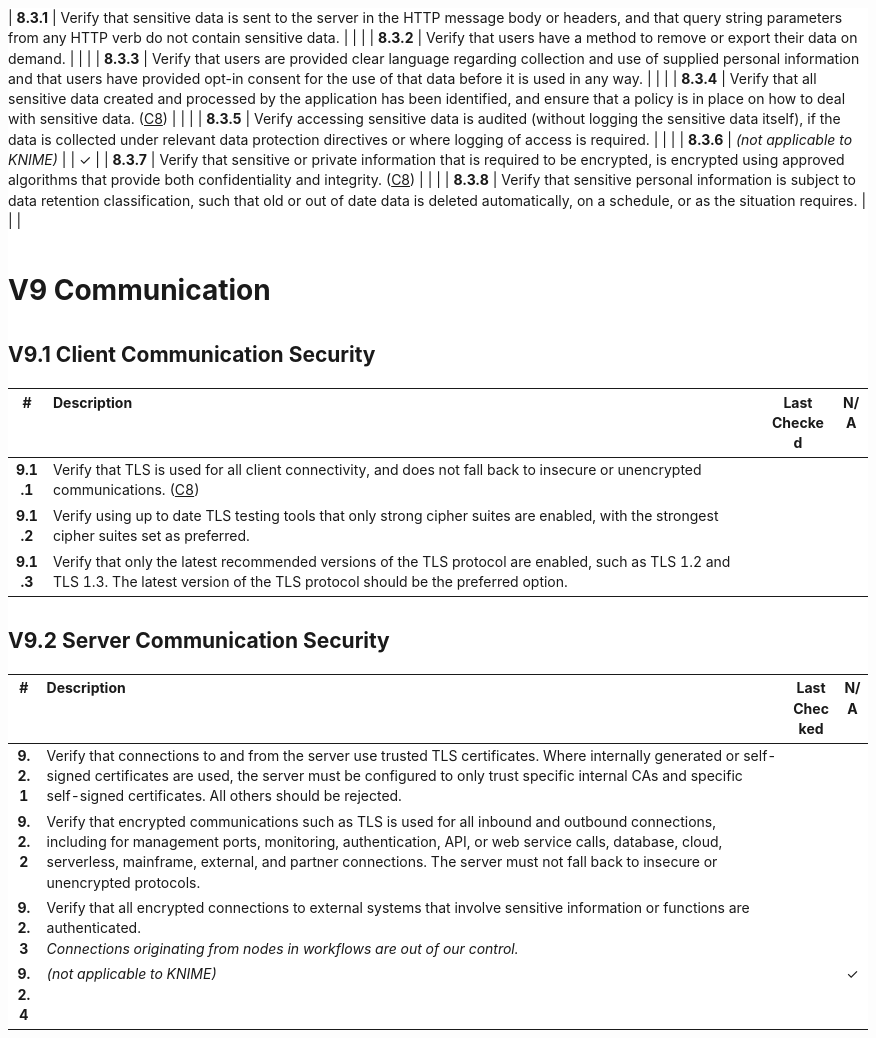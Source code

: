 | **8.3.1** | Verify that sensitive data is sent to the server in the HTTP message body or headers, and that query string parameters from any HTTP verb do not contain sensitive data.                                                                       |              |     |
| **8.3.2** | Verify that users have a method to remove or export their data on demand.                                                                                                                                                                      |              |     |
| **8.3.3** | Verify that users are provided clear language regarding collection and use of supplied personal information and that users have provided opt-in consent for the use of that data before it is used in any way.                                 |              |     |
| **8.3.4** | Verify that all sensitive data created and processed by the application has been identified, and ensure that a policy is in place on how to deal with sensitive data. ([C8](https://owasp.org/www-project-proactive-controls/#div-numbering))  |              |     |
| **8.3.5** | Verify accessing sensitive data is audited (without logging the sensitive data itself), if the data is collected under relevant data protection directives or where logging of access is required.                                             |              |     |
| **8.3.6** | _(not applicable to KNIME)_                                                                                                                                                                                                                    |              |  ✓  |
| **8.3.7** | Verify that sensitive or private information that is required to be encrypted, is encrypted using approved algorithms that provide both confidentiality and integrity. ([C8](https://owasp.org/www-project-proactive-controls/#div-numbering)) |              |     |
| **8.3.8** | Verify that sensitive personal information is subject to data retention classification, such that old or out of date data is deleted automatically, on a schedule, or as the situation requires.                                               |              |     |

# V9 Communication

## V9.1 Client Communication Security

|     #     | Description                                                                                                                                                                                    | Last Checked | N/A |
| :-------: | :--------------------------------------------------------------------------------------------------------------------------------------------------------------------------------------------- | :----------: | :-: |
| **9.1.1** | Verify that TLS is used for all client connectivity, and does not fall back to insecure or unencrypted communications. ([C8](https://owasp.org/www-project-proactive-controls/#div-numbering)) |              |     |
| **9.1.2** | Verify using up to date TLS testing tools that only strong cipher suites are enabled, with the strongest cipher suites set as preferred.                                                       |              |     |
| **9.1.3** | Verify that only the latest recommended versions of the TLS protocol are enabled, such as TLS 1.2 and TLS 1.3. The latest version of the TLS protocol should be the preferred option.          |              |     |

## V9.2 Server Communication Security

|     #     | Description                                                                                                                                                                                                                                                                                                                              | Last Checked | N/A |
| :-------: | :--------------------------------------------------------------------------------------------------------------------------------------------------------------------------------------------------------------------------------------------------------------------------------------------------------------------------------------- | :----------: | :-: |
| **9.2.1** | Verify that connections to and from the server use trusted TLS certificates. Where internally generated or self-signed certificates are used, the server must be configured to only trust specific internal CAs and specific self-signed certificates. All others should be rejected.                                                    |              |     |
| **9.2.2** | Verify that encrypted communications such as TLS is used for all inbound and outbound connections, including for management ports, monitoring, authentication, API, or web service calls, database, cloud, serverless, mainframe, external, and partner connections. The server must not fall back to insecure or unencrypted protocols. |              |     |
| **9.2.3** | Verify that all encrypted connections to external systems that involve sensitive information or functions are authenticated.<br>_Connections originating from nodes in workflows are out of our control._                                                                                                                                |              |     |
| **9.2.4** | _(not applicable to KNIME)_                                                                                                                                                                                                                                                                                                              |              |  ✓  |